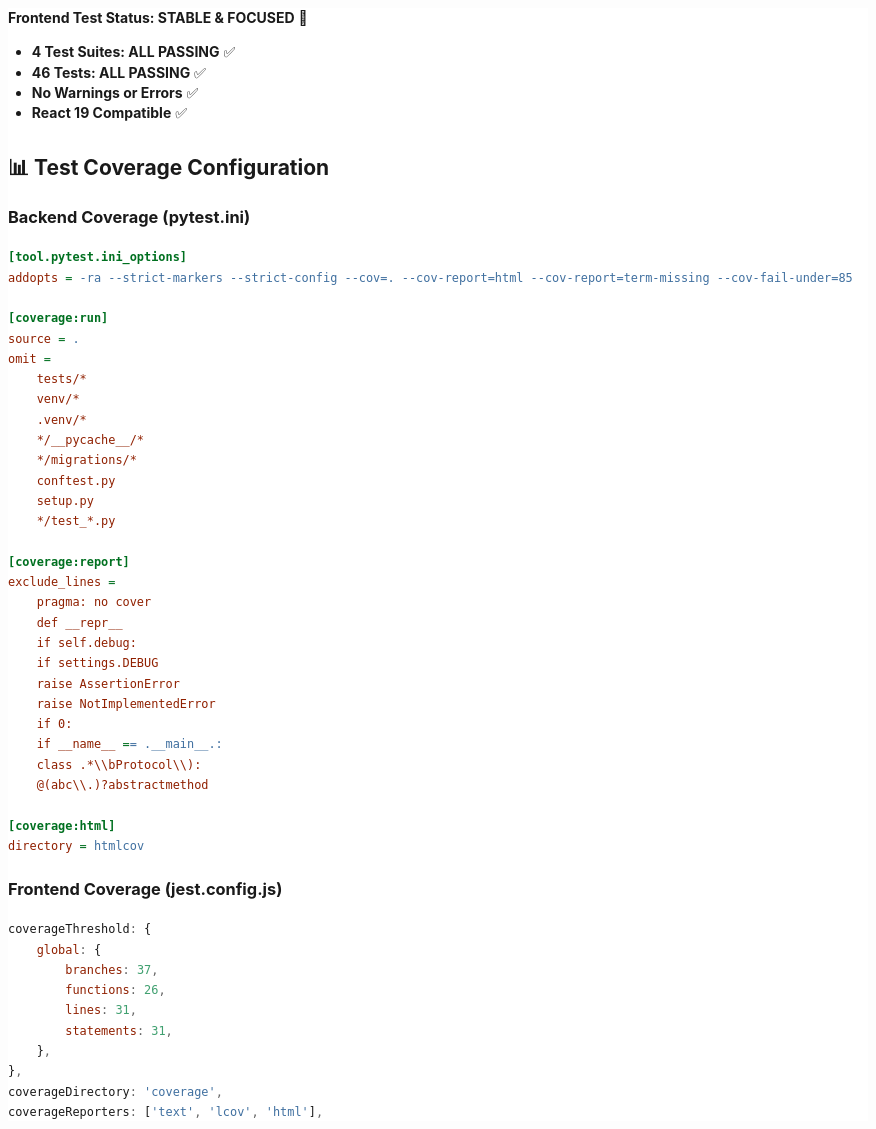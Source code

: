 **Frontend Test Status: STABLE & FOCUSED** 🎯
- **4 Test Suites: ALL PASSING** ✅
- **46 Tests: ALL PASSING** ✅
- **No Warnings or Errors** ✅
- **React 19 Compatible** ✅

## 📊 Test Coverage Configuration

### Backend Coverage (pytest.ini)
```ini
[tool.pytest.ini_options]
addopts = -ra --strict-markers --strict-config --cov=. --cov-report=html --cov-report=term-missing --cov-fail-under=85

[coverage:run]
source = .
omit =
    tests/*
    venv/*
    .venv/*
    */__pycache__/*
    */migrations/*
    conftest.py
    setup.py
    */test_*.py

[coverage:report]
exclude_lines =
    pragma: no cover
    def __repr__
    if self.debug:
    if settings.DEBUG
    raise AssertionError
    raise NotImplementedError
    if 0:
    if __name__ == .__main__.:
    class .*\\bProtocol\\):
    @(abc\\.)?abstractmethod

[coverage:html]
directory = htmlcov
```

### Frontend Coverage (jest.config.js)
```javascript
coverageThreshold: {
    global: {
        branches: 37,
        functions: 26,
        lines: 31,
        statements: 31,
    },
},
coverageDirectory: 'coverage',
coverageReporters: ['text', 'lcov', 'html'],
```
